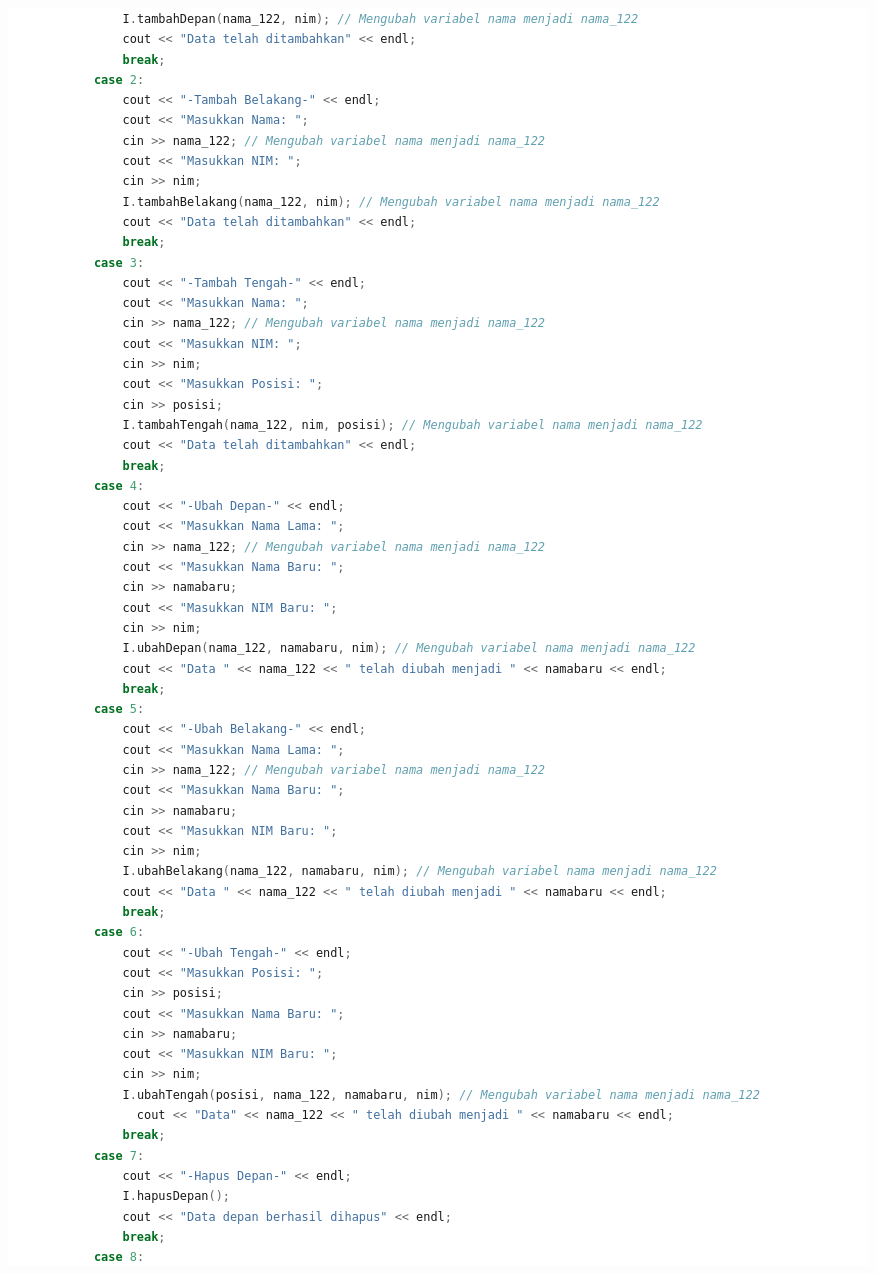 ```C++
                I.tambahDepan(nama_122, nim); // Mengubah variabel nama menjadi nama_122
                cout << "Data telah ditambahkan" << endl;
                break;
            case 2:
                cout << "-Tambah Belakang-" << endl;
                cout << "Masukkan Nama: ";
                cin >> nama_122; // Mengubah variabel nama menjadi nama_122
                cout << "Masukkan NIM: ";
                cin >> nim;
                I.tambahBelakang(nama_122, nim); // Mengubah variabel nama menjadi nama_122
                cout << "Data telah ditambahkan" << endl;
                break;
            case 3:
                cout << "-Tambah Tengah-" << endl;
                cout << "Masukkan Nama: ";
                cin >> nama_122; // Mengubah variabel nama menjadi nama_122
                cout << "Masukkan NIM: ";
                cin >> nim;
                cout << "Masukkan Posisi: ";
                cin >> posisi;
                I.tambahTengah(nama_122, nim, posisi); // Mengubah variabel nama menjadi nama_122
                cout << "Data telah ditambahkan" << endl;
                break;
            case 4:
                cout << "-Ubah Depan-" << endl;
                cout << "Masukkan Nama Lama: ";
                cin >> nama_122; // Mengubah variabel nama menjadi nama_122
                cout << "Masukkan Nama Baru: ";
                cin >> namabaru;
                cout << "Masukkan NIM Baru: ";
                cin >> nim;
                I.ubahDepan(nama_122, namabaru, nim); // Mengubah variabel nama menjadi nama_122
                cout << "Data " << nama_122 << " telah diubah menjadi " << namabaru << endl;
                break;
            case 5:
                cout << "-Ubah Belakang-" << endl;
                cout << "Masukkan Nama Lama: ";
                cin >> nama_122; // Mengubah variabel nama menjadi nama_122
                cout << "Masukkan Nama Baru: ";
                cin >> namabaru;
                cout << "Masukkan NIM Baru: ";
                cin >> nim;
                I.ubahBelakang(nama_122, namabaru, nim); // Mengubah variabel nama menjadi nama_122
                cout << "Data " << nama_122 << " telah diubah menjadi " << namabaru << endl;
                break;
            case 6:
                cout << "-Ubah Tengah-" << endl;
                cout << "Masukkan Posisi: ";
                cin >> posisi;
                cout << "Masukkan Nama Baru: ";
                cin >> namabaru;
                cout << "Masukkan NIM Baru: ";
                cin >> nim;
                I.ubahTengah(posisi, nama_122, namabaru, nim); // Mengubah variabel nama menjadi nama_122
                  cout << "Data" << nama_122 << " telah diubah menjadi " << namabaru << endl;
                break;
            case 7:
                cout << "-Hapus Depan-" << endl;
                I.hapusDepan();
                cout << "Data depan berhasil dihapus" << endl;
                break;
            case 8:
```